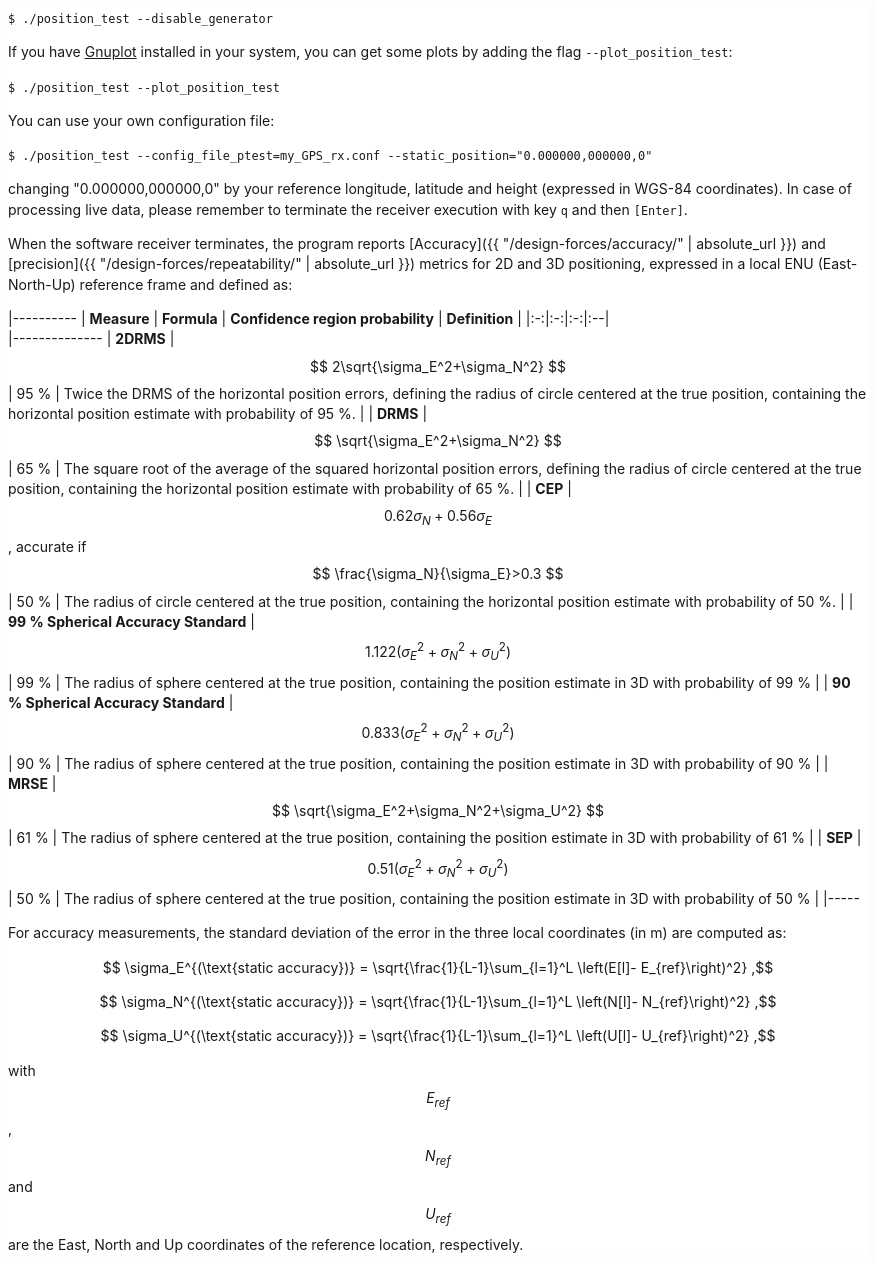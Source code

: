 ```
$ ./position_test --disable_generator
```

If you have [Gnuplot](http://www.gnuplot.info/) installed in your system, you can get some plots by adding the flag `--plot_position_test`:


```
$ ./position_test --plot_position_test
```

You can use your own configuration file:

```
$ ./position_test --config_file_ptest=my_GPS_rx.conf --static_position="0.000000,000000,0"
```

changing "0.000000,000000,0" by your reference longitude, latitude and height (expressed in WGS-84 coordinates). In case of processing live data, please remember to terminate the receiver execution with key `q` and then `[Enter]`.


When the software receiver terminates, the program reports [Accuracy]({{ "/design-forces/accuracy/" | absolute_url }}) and [precision]({{ "/design-forces/repeatability/" | absolute_url }}) metrics for 2D and 3D positioning, expressed in a local ENU (East-North-Up) reference frame and defined as:

|----------
|  **Measure**  |  **Formula** | **Confidence region probability** | **Definition** |
|:-:|:-:|:-:|:--|  
|--------------
|  **2DRMS** | $$ 2\sqrt{\sigma_E^2+\sigma_N^2} $$ | 95 % | Twice the DRMS of the horizontal position errors, defining the radius of circle centered at the true position, containing the horizontal position estimate with probability of 95 %. |
|  **DRMS**  | $$ \sqrt{\sigma_E^2+\sigma_N^2} $$  | 65 % | The square root of the average of the squared horizontal position errors, defining the radius of circle centered at the true position, containing the horizontal position estimate with probability of 65 %. |
|  **CEP**   | $$ 0.62\sigma_N+0.56\sigma_E $$, accurate if $$ \frac{\sigma_N}{\sigma_E}>0.3 $$ | 50 % | The radius of circle centered at the true position, containing the horizontal position estimate with probability of 50 %. |
|  **99 % Spherical Accuracy Standard** | $$ 1.122 \left(\sigma_E^2+\sigma_N^2+\sigma_U^2\right) $$ | 99 % | The radius of sphere centered at the true position, containing the position estimate in 3D with probability of 99 %  |
|  **90 % Spherical Accuracy Standard** | $$ 0.833 \left(\sigma_E^2+\sigma_N^2+\sigma_U^2\right) $$ | 90 % | The radius of sphere centered at the true position, containing the position estimate in 3D with probability of 90 %  |
|  **MRSE**  | $$ \sqrt{\sigma_E^2+\sigma_N^2+\sigma_U^2} $$ | 61 % | The radius of sphere centered at the true position, containing the position estimate in 3D with probability of 61 % |
|  **SEP**   | $$ 0.51 \left(\sigma_E^2+\sigma_N^2+\sigma_U^2\right) $$ | 50 % | The radius of sphere centered at the true position, containing the position estimate in 3D with probability of 50 % |
|-----

For accuracy measurements, the standard deviation of the error in the three local coordinates (in m) are computed as:

$$ \sigma_E^{(\text{static accuracy})} = \sqrt{\frac{1}{L-1}\sum_{l=1}^L \left(E[l]- E_{ref}\right)^2} ,$$

$$ \sigma_N^{(\text{static accuracy})} = \sqrt{\frac{1}{L-1}\sum_{l=1}^L \left(N[l]- N_{ref}\right)^2} ,$$

$$ \sigma_U^{(\text{static accuracy})} = \sqrt{\frac{1}{L-1}\sum_{l=1}^L \left(U[l]- U_{ref}\right)^2} ,$$

with $$ E_{ref} $$, $$ N_{ref} $$ and $$ U_{ref} $$ are the East, North and Up coordinates of the reference location, respectively.


[^Beck99]: K. Beck, C. Andres, [Extreme Programming Explained: Embrace Change](http://www.goodreads.com/book/show/67833.Extreme_Programming_Explained), Addison-Wesley Professional, Boston, MA, 1999.
[^Beck02]: K. Beck, [Test Driven Development: By Example](http://www.eecs.yorku.ca/course_archive/2003-04/W/3311/sectionM/case_studies/money/KentBeck_TDD_byexample.pdf), Addison-Wesley Professional, Boston, MA, 2002.
[^Shore08]: J. Shore and S. Warden, [The Art of Agile Development](http://www.jamesshore.com/Agile-Book/), O'Really, Sebastopol, CA, 2008.
[^Langley09]: G. J. Langley, R. D. Moen, K. M. Nolan, T. W. Nolan, C. L. Norman and L. P. Provost, [The Improvement Guide](http://www.wiley.com/WileyCDA/WileyTitle/productCd-0470192410.html), Jossey-Bass, San Francisco, CA, 2009.
[^Deming93]: W. E. Deming, [The new economics for industry, government, education](https://mitpress.mit.edu/books/new-economics-industry-government-education), MIT Press, Cambridge, MA, 1993.
[^Plattner11]: H. Plattner, C. Meinel, L. Leifer (Eds.), [Design Thinking: Usnderstand - Improve - Apply](http://www.springer.com/gp/book/9783642137563), Springer-Verlag, Berlin, Germany, 2011.
[^Cross11]: N. Cross, [Design Thinking: Understanding How Designers Think and Work](https://books.google.es/books/about/Design_Thinking.html?id=F4SUVT1XCCwC), Berg Publishers, Oxford, UK, 2011.
[^IEEE730]: IEEE Computer Society, [730-2014 - IEEE Standard for Software Quality Assurance Processes](http://ieeexplore.ieee.org/document/6835311/), New York, NY, 2014.